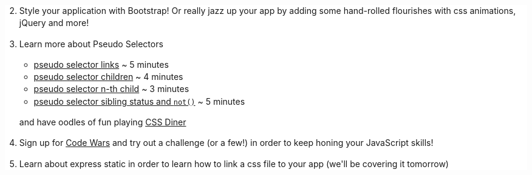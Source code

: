 2. Style your application with Bootstrap! Or really jazz up your app by adding some hand-rolled flourishes with css animations, jQuery and more!

3. Learn more about Pseudo Selectors 
	- [pseudo selector links](https://www.youtube.com/watch?v=YMZGPqNDn_s&list=PLdnONIhPScST0Vy4LrIZiYKpFNoxgyH7J&index=17) ~ 5 minutes
	- [pseudo selector children](https://www.youtube.com/watch?v=tMCahu7H-fA&list=PLdnONIhPScST0Vy4LrIZiYKpFNoxgyH7J&index=18) ~ 4 minutes
	- [pseudo selector n-th child](https://www.youtube.com/watch?v=yFmwjX9oGt8&list=PLdnONIhPScST0Vy4LrIZiYKpFNoxgyH7J&index=19) ~ 3 minutes
	- [pseudo selector sibling status and `not()`](https://www.youtube.com/watch?v=XyXUjEP9m-8&list=PLdnONIhPScST0Vy4LrIZiYKpFNoxgyH7J&index=20) ~ 5 minutes
	

	and have oodles of fun playing [CSS Diner](https://flukeout.github.io/)

4. Sign up for [Code Wars](https://www.codewars.com/) and try out a challenge (or a few!) in order to keep honing your JavaScript skills!

5. Learn about express static in order to learn how to link a css file to your app (we'll be covering it tomorrow)
